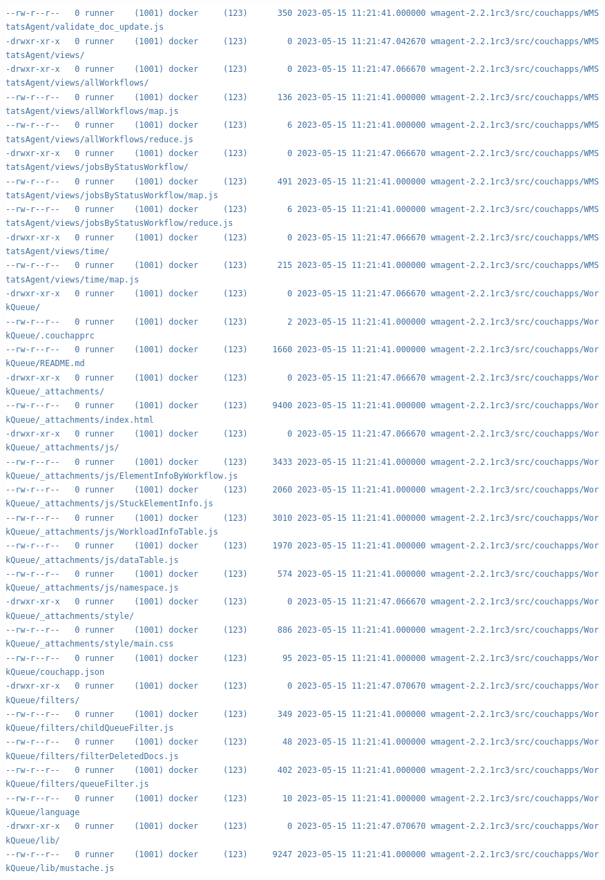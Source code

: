 ```diff
--rw-r--r--   0 runner    (1001) docker     (123)      350 2023-05-15 11:21:41.000000 wmagent-2.2.1rc3/src/couchapps/WMStatsAgent/validate_doc_update.js
-drwxr-xr-x   0 runner    (1001) docker     (123)        0 2023-05-15 11:21:47.042670 wmagent-2.2.1rc3/src/couchapps/WMStatsAgent/views/
-drwxr-xr-x   0 runner    (1001) docker     (123)        0 2023-05-15 11:21:47.066670 wmagent-2.2.1rc3/src/couchapps/WMStatsAgent/views/allWorkflows/
--rw-r--r--   0 runner    (1001) docker     (123)      136 2023-05-15 11:21:41.000000 wmagent-2.2.1rc3/src/couchapps/WMStatsAgent/views/allWorkflows/map.js
--rw-r--r--   0 runner    (1001) docker     (123)        6 2023-05-15 11:21:41.000000 wmagent-2.2.1rc3/src/couchapps/WMStatsAgent/views/allWorkflows/reduce.js
-drwxr-xr-x   0 runner    (1001) docker     (123)        0 2023-05-15 11:21:47.066670 wmagent-2.2.1rc3/src/couchapps/WMStatsAgent/views/jobsByStatusWorkflow/
--rw-r--r--   0 runner    (1001) docker     (123)      491 2023-05-15 11:21:41.000000 wmagent-2.2.1rc3/src/couchapps/WMStatsAgent/views/jobsByStatusWorkflow/map.js
--rw-r--r--   0 runner    (1001) docker     (123)        6 2023-05-15 11:21:41.000000 wmagent-2.2.1rc3/src/couchapps/WMStatsAgent/views/jobsByStatusWorkflow/reduce.js
-drwxr-xr-x   0 runner    (1001) docker     (123)        0 2023-05-15 11:21:47.066670 wmagent-2.2.1rc3/src/couchapps/WMStatsAgent/views/time/
--rw-r--r--   0 runner    (1001) docker     (123)      215 2023-05-15 11:21:41.000000 wmagent-2.2.1rc3/src/couchapps/WMStatsAgent/views/time/map.js
-drwxr-xr-x   0 runner    (1001) docker     (123)        0 2023-05-15 11:21:47.066670 wmagent-2.2.1rc3/src/couchapps/WorkQueue/
--rw-r--r--   0 runner    (1001) docker     (123)        2 2023-05-15 11:21:41.000000 wmagent-2.2.1rc3/src/couchapps/WorkQueue/.couchapprc
--rw-r--r--   0 runner    (1001) docker     (123)     1660 2023-05-15 11:21:41.000000 wmagent-2.2.1rc3/src/couchapps/WorkQueue/README.md
-drwxr-xr-x   0 runner    (1001) docker     (123)        0 2023-05-15 11:21:47.066670 wmagent-2.2.1rc3/src/couchapps/WorkQueue/_attachments/
--rw-r--r--   0 runner    (1001) docker     (123)     9400 2023-05-15 11:21:41.000000 wmagent-2.2.1rc3/src/couchapps/WorkQueue/_attachments/index.html
-drwxr-xr-x   0 runner    (1001) docker     (123)        0 2023-05-15 11:21:47.066670 wmagent-2.2.1rc3/src/couchapps/WorkQueue/_attachments/js/
--rw-r--r--   0 runner    (1001) docker     (123)     3433 2023-05-15 11:21:41.000000 wmagent-2.2.1rc3/src/couchapps/WorkQueue/_attachments/js/ElementInfoByWorkflow.js
--rw-r--r--   0 runner    (1001) docker     (123)     2060 2023-05-15 11:21:41.000000 wmagent-2.2.1rc3/src/couchapps/WorkQueue/_attachments/js/StuckElementInfo.js
--rw-r--r--   0 runner    (1001) docker     (123)     3010 2023-05-15 11:21:41.000000 wmagent-2.2.1rc3/src/couchapps/WorkQueue/_attachments/js/WorkloadInfoTable.js
--rw-r--r--   0 runner    (1001) docker     (123)     1970 2023-05-15 11:21:41.000000 wmagent-2.2.1rc3/src/couchapps/WorkQueue/_attachments/js/dataTable.js
--rw-r--r--   0 runner    (1001) docker     (123)      574 2023-05-15 11:21:41.000000 wmagent-2.2.1rc3/src/couchapps/WorkQueue/_attachments/js/namespace.js
-drwxr-xr-x   0 runner    (1001) docker     (123)        0 2023-05-15 11:21:47.066670 wmagent-2.2.1rc3/src/couchapps/WorkQueue/_attachments/style/
--rw-r--r--   0 runner    (1001) docker     (123)      886 2023-05-15 11:21:41.000000 wmagent-2.2.1rc3/src/couchapps/WorkQueue/_attachments/style/main.css
--rw-r--r--   0 runner    (1001) docker     (123)       95 2023-05-15 11:21:41.000000 wmagent-2.2.1rc3/src/couchapps/WorkQueue/couchapp.json
-drwxr-xr-x   0 runner    (1001) docker     (123)        0 2023-05-15 11:21:47.070670 wmagent-2.2.1rc3/src/couchapps/WorkQueue/filters/
--rw-r--r--   0 runner    (1001) docker     (123)      349 2023-05-15 11:21:41.000000 wmagent-2.2.1rc3/src/couchapps/WorkQueue/filters/childQueueFilter.js
--rw-r--r--   0 runner    (1001) docker     (123)       48 2023-05-15 11:21:41.000000 wmagent-2.2.1rc3/src/couchapps/WorkQueue/filters/filterDeletedDocs.js
--rw-r--r--   0 runner    (1001) docker     (123)      402 2023-05-15 11:21:41.000000 wmagent-2.2.1rc3/src/couchapps/WorkQueue/filters/queueFilter.js
--rw-r--r--   0 runner    (1001) docker     (123)       10 2023-05-15 11:21:41.000000 wmagent-2.2.1rc3/src/couchapps/WorkQueue/language
-drwxr-xr-x   0 runner    (1001) docker     (123)        0 2023-05-15 11:21:47.070670 wmagent-2.2.1rc3/src/couchapps/WorkQueue/lib/
--rw-r--r--   0 runner    (1001) docker     (123)     9247 2023-05-15 11:21:41.000000 wmagent-2.2.1rc3/src/couchapps/WorkQueue/lib/mustache.js
```